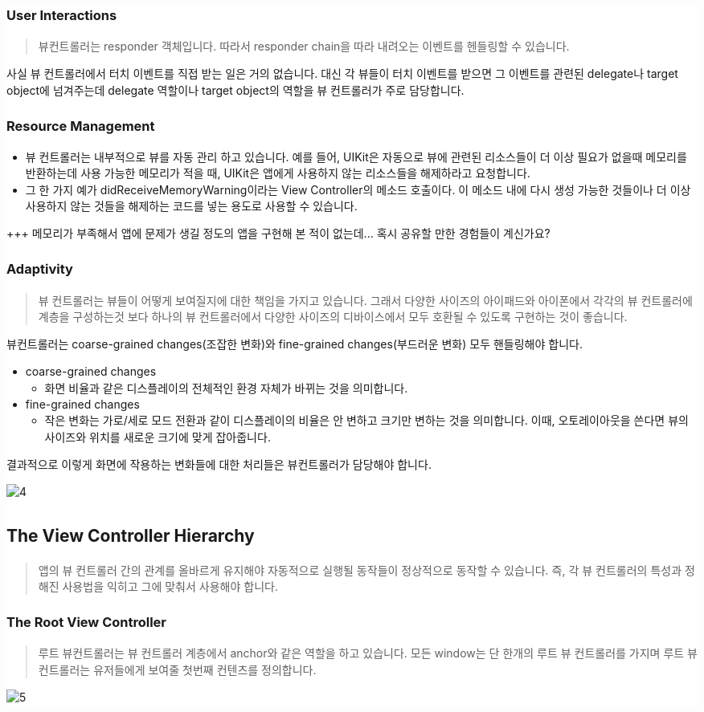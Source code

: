

### User Interactions

> 뷰컨트롤러는 responder 객체입니다. 따라서 responder chain을 따라 내려오는 이벤트를 헨들링할 수 있습니다.

사실 뷰 컨트롤러에서 터치 이벤트를 직접 받는 일은 거의 없습니다. 대신 각 뷰들이 터치 이벤트를 받으면 그 이벤트를 관련된 delegate나 target object에 넘겨주는데 delegate 역할이나 target object의 역할을 뷰 컨트롤러가 주로 담당합니다.



### Resource Management

* 뷰 컨트롤러는 내부적으로 뷰를 자동 관리 하고 있습니다. 예를 들어, UIKit은 자동으로 뷰에 관련된 리소스들이 더 이상 필요가 없을때 메모리를 반환하는데 사용 가능한 메모리가 적을 때, UIKit은 앱에게 사용하지 않는 리소스들을 해제하라고 요청합니다.
* 그 한 가지 예가 didReceiveMemoryWarning이라는 View Controller의 메소드 호출이다. 이 메소드 내에 다시 생성 가능한 것들이나 더 이상 사용하지 않는 것들을 해제하는 코드를 넣는 용도로 사용할 수 있습니다.



+++ 메모리가 부족해서 앱에 문제가 생길 정도의 앱을 구현해 본 적이 없는데... 혹시 공유할 만한 경험들이 계신가요?



### Adaptivity

> 뷰 컨트롤러는 뷰들이 어떻게 보여질지에 대한 책임을 가지고 있습니다. 그래서 다양한 사이즈의 아이패드와 아이폰에서 각각의 뷰 컨트롤러에 계층을 구성하는것 보다 하나의 뷰 컨트롤러에서 다양한 사이즈의 디바이스에서 모두 호환될 수 있도록 구현하는 것이 좋습니다.

뷰컨트롤러는 coarse-grained changes(조잡한 변화)와 fine-grained changes(부드러운 변화) 모두 핸들링해야 합니다.

* coarse-grained changes 
  * 화면 비율과 같은 디스플레이의 전체적인 환경 자체가 바뀌는 것을 의미합니다.
* fine-grained changes 
  * 작은 변화는 가로/세로 모드 전환과 같이 디스플레이의 비율은 안 변하고 크기만 변하는 것을 의미합니다. 이때, 오토레이아웃을 쓴다면 뷰의 사이즈와 위치를 새로운 크기에 맞게 잡아줍니다.

결과적으로 이렇게 화면에 작용하는 변화들에 대한 처리들은 뷰컨트롤러가 담당해야 합니다.



![4](https://developer.apple.com/library/content/featuredarticles/ViewControllerPGforiPhoneOS/Art/VCPG_SizeClassChanges_fig_1-4_2x.png)





## The View Controller Hierarchy

> 앱의 뷰 컨트롤러 간의 관계를 올바르게 유지해야 자동적으로 실행될 동작들이 정상적으로 동작할 수 있습니다. 즉, 각 뷰 컨트롤러의 특성과 정해진 사용법을 익히고 그에 맞춰서 사용해야 합니다.



### The Root View Controller

> 루트 뷰컨트롤러는 뷰 컨트롤러 계층에서 anchor와 같은 역할을 하고 있습니다. 모든 window는 단 한개의 루트 뷰 컨트롤러를 가지며 루트 뷰 컨트롤러는 유저들에게 보여줄 첫번째 컨텐츠를 정의합니다.



![5](https://developer.apple.com/library/content/featuredarticles/ViewControllerPGforiPhoneOS/Art/VCPG-root-view-controller_2-1_2x.png) 
